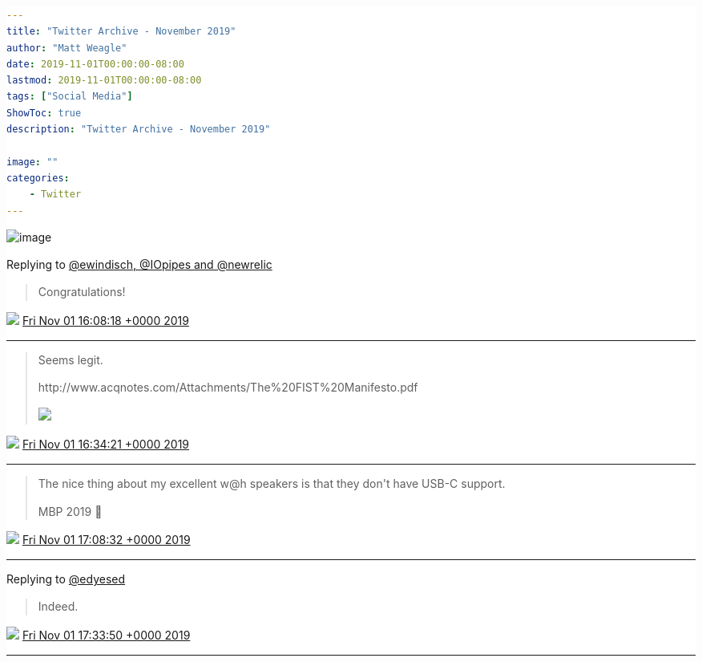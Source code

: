 ```yaml
---
title: "Twitter Archive - November 2019"
author: "Matt Weagle"
date: 2019-11-01T00:00:00-08:00
lastmod: 2019-11-01T00:00:00-08:00
tags: ["Social Media"]
ShowToc: true
description: "Twitter Archive - November 2019"

image: ""
categories: 
    - Twitter
---
```

![image](/sadtwitterbird3.jpg)

Replying to [@ewindisch, @IOpipes and @newrelic](https://twitter.com/ewindisch/status/1190259314377838592)

> Congratulations\!

<img src="./media/tweet.ico" width="12" /> [Fri Nov 01 16:08:18 +0000 2019](https://twitter.com/mweagle/status/1190299534561173505)

----

> Seems legit\.
>
> http://www\.acqnotes\.com/Attachments/The%20FIST%20Manifesto\.pdf
>
> ![](/twitter/archive/media/1190306091361390592-EITRB_aX0AIGKsS.png)

<img src="./media/tweet.ico" width="12" /> [Fri Nov 01 16:34:21 +0000 2019](https://twitter.com/mweagle/status/1190306091361390592)

----

> The nice thing about my excellent w@h speakers is that they don't have USB\-C support\.
>
> MBP 2019 👀

<img src="./media/tweet.ico" width="12" /> [Fri Nov 01 17:08:32 +0000 2019](https://twitter.com/mweagle/status/1190314694885560320)

----

Replying to [@edyesed](https://twitter.com/edyesed/status/1190315220435996678)

> Indeed\.
>
> <video controls><source src="/twitter/archive/media/1190321059473477633-EITesN1X0AA1oUr.mp4">Your browser does not support the video tag.</video>

<img src="./media/tweet.ico" width="12" /> [Fri Nov 01 17:33:50 +0000 2019](https://twitter.com/mweagle/status/1190321059473477633)

----
